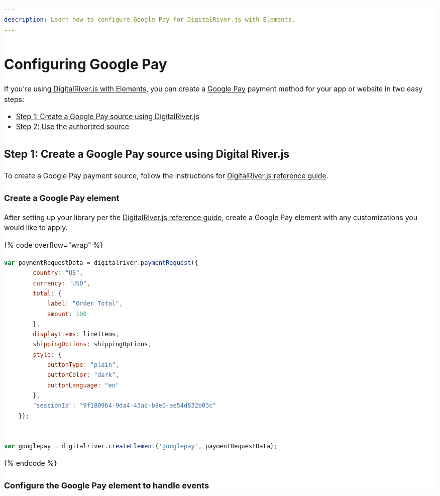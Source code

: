 ```yaml
---
description: Learn how to configure Google Pay for DigitalRiver.js with Elements.
---
```


# Configuring Google Pay

If you're using[ DigitalRiver.js with Elements](../), you can create a [Google Pay](../../../supported-payment-methods/google-pay.md) payment method for your app or website in two easy steps:

* [Step 1: Create a Google Pay source using DigitalRiver.js](google-pay.md#step-1-create-a-google-pay-source-using-digital-river-js)
* [Step 2: Use the authorized source](google-pay.md#step-2-use-the-authorized-source)

## Step 1: Create a Google Pay source using Digital River.js

To create a Google Pay payment source, follow the instructions for [DigitalRiver.js reference guide](../../../../general-resources/reference/).

### Create a Google Pay element

After setting up your library per the [DigitalRiver.js reference guide](../../../../general-resources/reference/), create a Google Pay element with any customizations you would like to apply.

{% code overflow="wrap" %}
```javascript
var paymentRequestData = digitalriver.paymentRequest({
        country: "US",
        currency: "USD",
        total: {
            label: "Order Total",
            amount: 100
        },
        displayItems: lineItems,
        shippingOptions: shippingOptions,
        style: {
            buttonType: "plain",
            buttonColor: "dark",
            buttonLanguage: "en"
        },
        "sessionId": "9f180964-9da4-43ac-b8e0-ae54d832b03c"
    });
   
   
var googlepay = digitalriver.createElement('googlepay', paymentRequestData);
```
{% endcode %}

### Configure the Google Pay element to handle events
